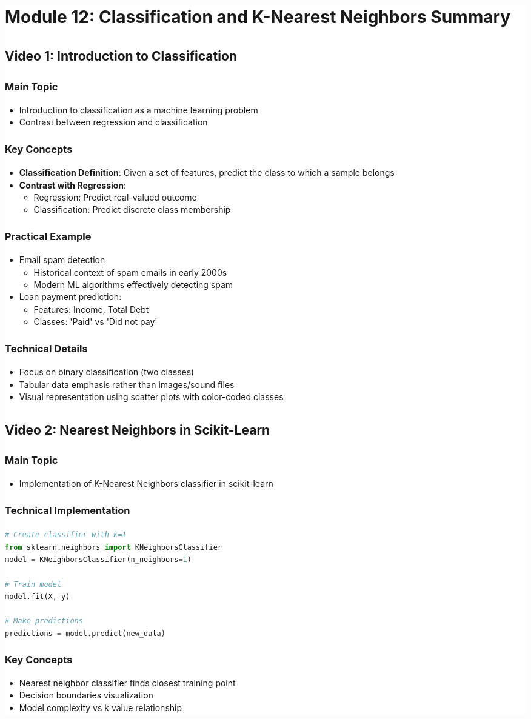 # Module 12: Classification and K-Nearest Neighbors Summary

## Video 1: Introduction to Classification

### Main Topic
- Introduction to classification as a machine learning problem
- Contrast between regression and classification

### Key Concepts
- **Classification Definition**: Given a set of features, predict the class to which a sample belongs
- **Contrast with Regression**:
  - Regression: Predict real-valued outcome
  - Classification: Predict discrete class membership

### Practical Example
- Email spam detection
  - Historical context of spam emails in early 2000s
  - Modern ML algorithms effectively detecting spam
- Loan payment prediction:
  - Features: Income, Total Debt
  - Classes: 'Paid' vs 'Did not pay'

### Technical Details
- Focus on binary classification (two classes)
- Tabular data emphasis rather than images/sound files
- Visual representation using scatter plots with color-coded classes

## Video 2: Nearest Neighbors in Scikit-Learn

### Main Topic
- Implementation of K-Nearest Neighbors classifier in scikit-learn

### Technical Implementation
```python
# Create classifier with k=1
from sklearn.neighbors import KNeighborsClassifier
model = KNeighborsClassifier(n_neighbors=1)

# Train model
model.fit(X, y)

# Make predictions
predictions = model.predict(new_data)
```

### Key Concepts
- Nearest neighbor classifier finds closest training point
- Decision boundaries visualization
- Model complexity vs k value relationship
